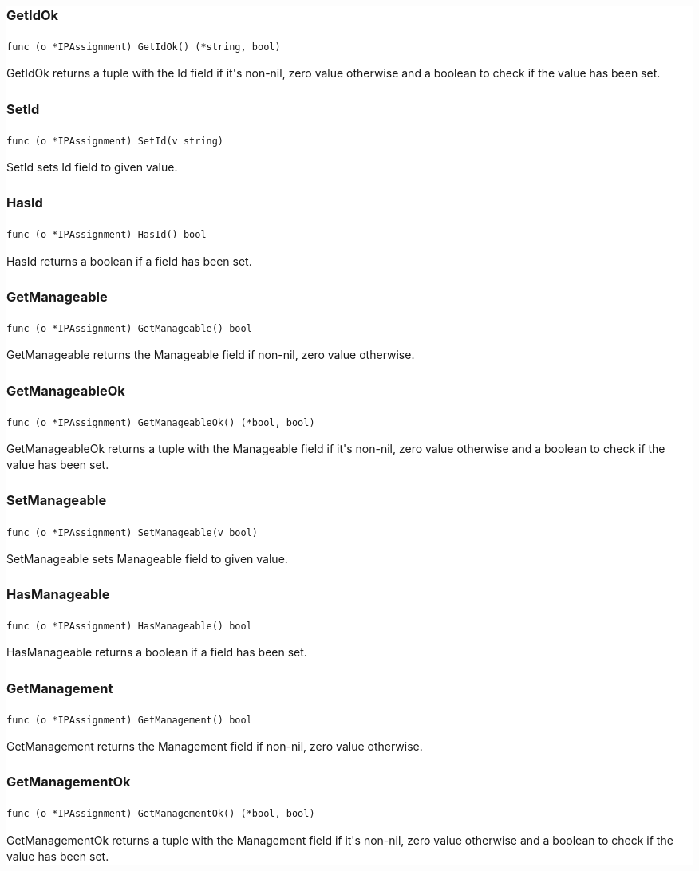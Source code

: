 ### GetIdOk

`func (o *IPAssignment) GetIdOk() (*string, bool)`

GetIdOk returns a tuple with the Id field if it's non-nil, zero value otherwise
and a boolean to check if the value has been set.

### SetId

`func (o *IPAssignment) SetId(v string)`

SetId sets Id field to given value.

### HasId

`func (o *IPAssignment) HasId() bool`

HasId returns a boolean if a field has been set.

### GetManageable

`func (o *IPAssignment) GetManageable() bool`

GetManageable returns the Manageable field if non-nil, zero value otherwise.

### GetManageableOk

`func (o *IPAssignment) GetManageableOk() (*bool, bool)`

GetManageableOk returns a tuple with the Manageable field if it's non-nil, zero value otherwise
and a boolean to check if the value has been set.

### SetManageable

`func (o *IPAssignment) SetManageable(v bool)`

SetManageable sets Manageable field to given value.

### HasManageable

`func (o *IPAssignment) HasManageable() bool`

HasManageable returns a boolean if a field has been set.

### GetManagement

`func (o *IPAssignment) GetManagement() bool`

GetManagement returns the Management field if non-nil, zero value otherwise.

### GetManagementOk

`func (o *IPAssignment) GetManagementOk() (*bool, bool)`

GetManagementOk returns a tuple with the Management field if it's non-nil, zero value otherwise
and a boolean to check if the value has been set.

